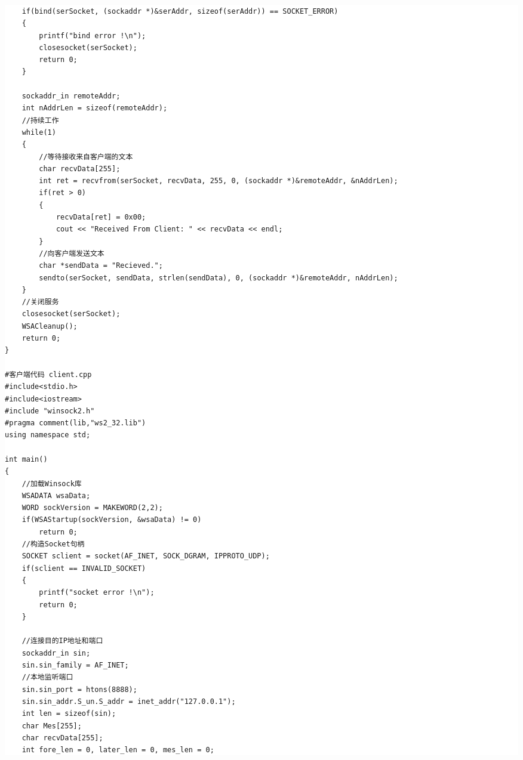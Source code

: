         if(bind(serSocket, (sockaddr *)&serAddr, sizeof(serAddr)) == SOCKET_ERROR)
        {
            printf("bind error !\n");
            closesocket(serSocket);
            return 0;
        }

        sockaddr_in remoteAddr;
        int nAddrLen = sizeof(remoteAddr);
        //持续工作
        while(1)
        {
            //等待接收来自客户端的文本
            char recvData[255];
            int ret = recvfrom(serSocket, recvData, 255, 0, (sockaddr *)&remoteAddr, &nAddrLen);
            if(ret > 0)
            {
                recvData[ret] = 0x00;
                cout << "Received From Client: " << recvData << endl;
            }
            //向客户端发送文本
            char *sendData = "Recieved.";
            sendto(serSocket, sendData, strlen(sendData), 0, (sockaddr *)&remoteAddr, nAddrLen);
        }
        //关闭服务
        closesocket(serSocket);
        WSACleanup();
        return 0;
    }

    #客户端代码 client.cpp
    #include<stdio.h>
    #include<iostream>
    #include "winsock2.h"
    #pragma comment(lib,"ws2_32.lib")
    using namespace std;

    int main()
    {
        //加载Winsock库
        WSADATA wsaData;
        WORD sockVersion = MAKEWORD(2,2);
        if(WSAStartup(sockVersion, &wsaData) != 0)
            return 0;
        //构造Socket句柄
        SOCKET sclient = socket(AF_INET, SOCK_DGRAM, IPPROTO_UDP);
        if(sclient == INVALID_SOCKET)
        {
            printf("socket error !\n");
            return 0;
        }

        //连接目的IP地址和端口
        sockaddr_in sin;
        sin.sin_family = AF_INET;
        //本地监听端口
        sin.sin_port = htons(8888);
        sin.sin_addr.S_un.S_addr = inet_addr("127.0.0.1");
        int len = sizeof(sin);
        char Mes[255];
        char recvData[255];
        int fore_len = 0, later_len = 0, mes_len = 0;
